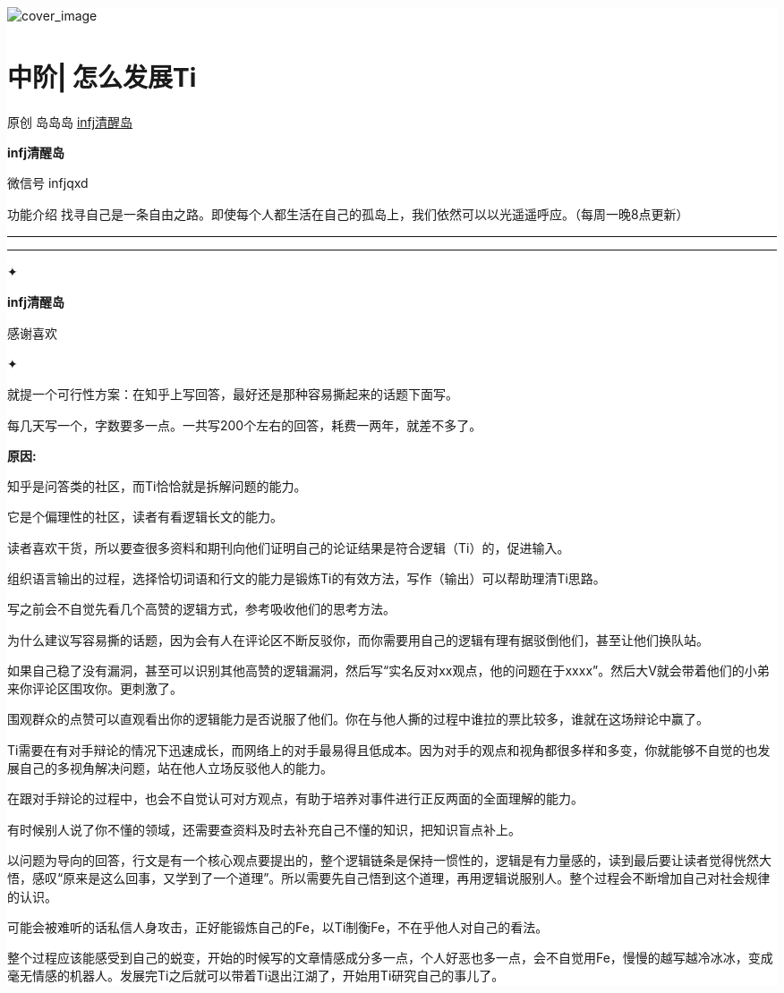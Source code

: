 ![cover_image](https://mmbiz.qlogo.cn/mmbiz_jpg/DZCdtia4bJxrLsQay2cIuDO23ibgG7zbCyQrSULwfxpVQsVWYSjsfU6fEM0NRXdwB01fTvkvd31aIiaEYanl4cbXQ/0?wx_fmt=jpeg)

#  中阶| 怎么发展Ti

原创  岛岛岛  [ infj清醒岛 ](javascript:void\(0\);)

**infj清醒岛**

微信号  infjqxd

功能介绍  找寻自己是一条自由之路。即使每个人都生活在自己的孤岛上，我们依然可以以光遥遥呼应。（每周一晚8点更新）

__ __

__ _ _

✦

  

**infj清醒岛**

感谢喜欢

✦

  

就提一个可行性方案：在知乎上写回答，最好还是那种容易撕起来的话题下面写。

每几天写一个，字数要多一点。一共写200个左右的回答，耗费一两年，就差不多了。

  

**原因:**

知乎是问答类的社区，而Ti恰恰就是拆解问题的能力。

它是个偏理性的社区，读者有看逻辑长文的能力。

读者喜欢干货，所以要查很多资料和期刊向他们证明自己的论证结果是符合逻辑（Ti）的，促进输入。

组织语言输出的过程，选择恰切词语和行文的能力是锻炼Ti的有效方法，写作（输出）可以帮助理清Ti思路。

写之前会不自觉先看几个高赞的逻辑方式，参考吸收他们的思考方法。

为什么建议写容易撕的话题，因为会有人在评论区不断反驳你，而你需要用自己的逻辑有理有据驳倒他们，甚至让他们换队站。

如果自己稳了没有漏洞，甚至可以识别其他高赞的逻辑漏洞，然后写“实名反对xx观点，他的问题在于xxxx”。然后大V就会带着他们的小弟来你评论区围攻你。更刺激了。

围观群众的点赞可以直观看出你的逻辑能力是否说服了他们。你在与他人撕的过程中谁拉的票比较多，谁就在这场辩论中赢了。

Ti需要在有对手辩论的情况下迅速成长，而网络上的对手最易得且低成本。因为对手的观点和视角都很多样和多变，你就能够不自觉的也发展自己的多视角解决问题，站在他人立场反驳他人的能力。

在跟对手辩论的过程中，也会不自觉认可对方观点，有助于培养对事件进行正反两面的全面理解的能力。

有时候别人说了你不懂的领域，还需要查资料及时去补充自己不懂的知识，把知识盲点补上。

以问题为导向的回答，行文是有一个核心观点要提出的，整个逻辑链条是保持一惯性的，逻辑是有力量感的，读到最后要让读者觉得恍然大悟，感叹“原来是这么回事，又学到了一个道理”。所以需要先自己悟到这个道理，再用逻辑说服别人。整个过程会不断增加自己对社会规律的认识。

可能会被难听的话私信人身攻击，正好能锻炼自己的Fe，以Ti制衡Fe，不在乎他人对自己的看法。

整个过程应该能感受到自己的蜕变，开始的时候写的文章情感成分多一点，个人好恶也多一点，会不自觉用Fe，慢慢的越写越冷冰冰，变成毫无情感的机器人。发展完Ti之后就可以带着Ti退出江湖了，开始用Ti研究自己的事儿了。
